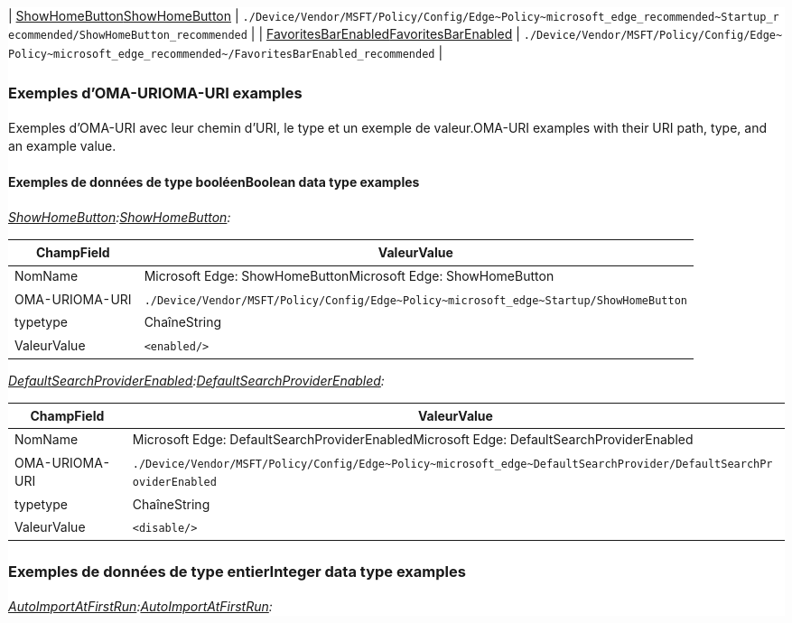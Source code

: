 | [<span data-ttu-id="04c3a-217">ShowHomeButton</span><span class="sxs-lookup"><span data-stu-id="04c3a-217">ShowHomeButton</span></span>](https://docs.microsoft.com/deployedge/microsoft-edge-policies#showhomebutton)                       | `./Device/Vendor/MSFT/Policy/Config/Edge~Policy~microsoft_edge_recommended~Startup_recommended/ShowHomeButton_recommended`                        |
| [<span data-ttu-id="04c3a-218">FavoritesBarEnabled</span><span class="sxs-lookup"><span data-stu-id="04c3a-218">FavoritesBarEnabled</span></span>](https://docs.microsoft.com/deployedge/microsoft-edge-policies#favoritesbarenabled)                       | `./Device/Vendor/MSFT/Policy/Config/Edge~Policy~microsoft_edge_recommended~/FavoritesBarEnabled_recommended`                        |

### <span data-ttu-id="04c3a-219">Exemples d’OMA-URI</span><span class="sxs-lookup"><span data-stu-id="04c3a-219">OMA-URI examples</span></span>

<span data-ttu-id="04c3a-220">Exemples d’OMA-URI avec leur chemin d’URI, le type et un exemple de valeur.</span><span class="sxs-lookup"><span data-stu-id="04c3a-220">OMA-URI examples with their URI path, type, and an example value.</span></span>

#### <span data-ttu-id="04c3a-221">Exemples de données de type booléen</span><span class="sxs-lookup"><span data-stu-id="04c3a-221">Boolean data type examples</span></span>

*<span data-ttu-id="04c3a-222">[ShowHomeButton](https://docs.microsoft.com/deployedge/microsoft-edge-policies#ShowHomeButton):</span><span class="sxs-lookup"><span data-stu-id="04c3a-222">[ShowHomeButton](https://docs.microsoft.com/deployedge/microsoft-edge-policies#ShowHomeButton):</span></span>*

| <span data-ttu-id="04c3a-223">Champ</span><span class="sxs-lookup"><span data-stu-id="04c3a-223">Field</span></span>   | <span data-ttu-id="04c3a-224">Valeur</span><span class="sxs-lookup"><span data-stu-id="04c3a-224">Value</span></span>                                                                                |
|---------|--------------------------------------------------------------------------------------|
| <span data-ttu-id="04c3a-225">Nom</span><span class="sxs-lookup"><span data-stu-id="04c3a-225">Name</span></span>    | <span data-ttu-id="04c3a-226">Microsoft Edge: ShowHomeButton</span><span class="sxs-lookup"><span data-stu-id="04c3a-226">Microsoft Edge: ShowHomeButton</span></span>                                                       |
| <span data-ttu-id="04c3a-227">OMA-URI</span><span class="sxs-lookup"><span data-stu-id="04c3a-227">OMA-URI</span></span> | `./Device/Vendor/MSFT/Policy/Config/Edge~Policy~microsoft_edge~Startup/ShowHomeButton` |
| <span data-ttu-id="04c3a-228">type</span><span class="sxs-lookup"><span data-stu-id="04c3a-228">type</span></span>    | <span data-ttu-id="04c3a-229">Chaîne</span><span class="sxs-lookup"><span data-stu-id="04c3a-229">String</span></span>                                                                               |
| <span data-ttu-id="04c3a-230">Valeur</span><span class="sxs-lookup"><span data-stu-id="04c3a-230">Value</span></span>   | `<enabled/>`                                                                          |

*<span data-ttu-id="04c3a-231">[DefaultSearchProviderEnabled](https://docs.microsoft.com/deployedge/microsoft-edge-policies#DefaultSearchProviderEnabled):</span><span class="sxs-lookup"><span data-stu-id="04c3a-231">[DefaultSearchProviderEnabled](https://docs.microsoft.com/deployedge/microsoft-edge-policies#DefaultSearchProviderEnabled):</span></span>*

| <span data-ttu-id="04c3a-232">Champ</span><span class="sxs-lookup"><span data-stu-id="04c3a-232">Field</span></span>   | <span data-ttu-id="04c3a-233">Valeur</span><span class="sxs-lookup"><span data-stu-id="04c3a-233">Value</span></span>                                                                                |
|---------|--------------------------------------------------------------------------------------|
| <span data-ttu-id="04c3a-234">Nom</span><span class="sxs-lookup"><span data-stu-id="04c3a-234">Name</span></span>    | <span data-ttu-id="04c3a-235">Microsoft Edge: DefaultSearchProviderEnabled</span><span class="sxs-lookup"><span data-stu-id="04c3a-235">Microsoft Edge: DefaultSearchProviderEnabled</span></span>                                         |
| <span data-ttu-id="04c3a-236">OMA-URI</span><span class="sxs-lookup"><span data-stu-id="04c3a-236">OMA-URI</span></span> | `./Device/Vendor/MSFT/Policy/Config/Edge~Policy~microsoft_edge~DefaultSearchProvider/DefaultSearchProviderEnabled`    |
| <span data-ttu-id="04c3a-237">type</span><span class="sxs-lookup"><span data-stu-id="04c3a-237">type</span></span>    | <span data-ttu-id="04c3a-238">Chaîne</span><span class="sxs-lookup"><span data-stu-id="04c3a-238">String</span></span>                                                                               |
| <span data-ttu-id="04c3a-239">Valeur</span><span class="sxs-lookup"><span data-stu-id="04c3a-239">Value</span></span>   | `<disable/>`                                                                          |

### <span data-ttu-id="04c3a-240">Exemples de données de type entier</span><span class="sxs-lookup"><span data-stu-id="04c3a-240">Integer data type examples</span></span>

*<span data-ttu-id="04c3a-241">[AutoImportAtFirstRun](https://docs.microsoft.com/deployedge/microsoft-edge-policies#AutoImportAtFirstRun):</span><span class="sxs-lookup"><span data-stu-id="04c3a-241">[AutoImportAtFirstRun](https://docs.microsoft.com/deployedge/microsoft-edge-policies#AutoImportAtFirstRun):</span></span>*
